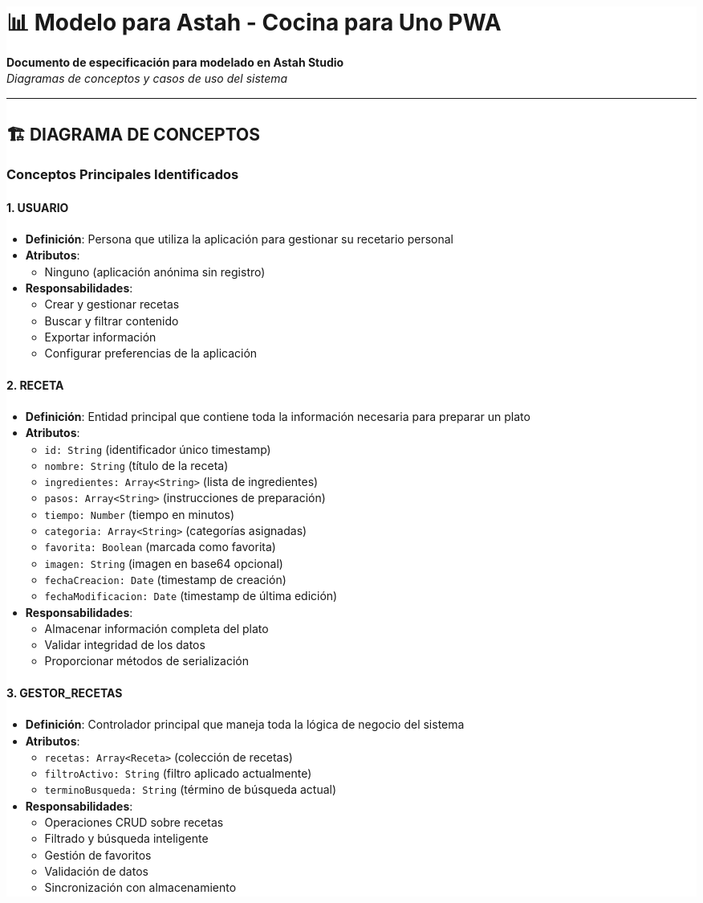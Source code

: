 # 📊 Modelo para Astah - Cocina para Uno PWA

**Documento de especificación para modelado en Astah Studio**  
*Diagramas de conceptos y casos de uso del sistema*

---

## 🏗️ DIAGRAMA DE CONCEPTOS

### Conceptos Principales Identificados

#### 1. **USUARIO**
- **Definición**: Persona que utiliza la aplicación para gestionar su recetario personal
- **Atributos**: 
  - Ninguno (aplicación anónima sin registro)
- **Responsabilidades**:
  - Crear y gestionar recetas
  - Buscar y filtrar contenido
  - Exportar información
  - Configurar preferencias de la aplicación

#### 2. **RECETA**
- **Definición**: Entidad principal que contiene toda la información necesaria para preparar un plato
- **Atributos**:
  - `id: String` (identificador único timestamp)
  - `nombre: String` (título de la receta)
  - `ingredientes: Array<String>` (lista de ingredientes)
  - `pasos: Array<String>` (instrucciones de preparación)
  - `tiempo: Number` (tiempo en minutos)
  - `categoria: Array<String>` (categorías asignadas)
  - `favorita: Boolean` (marcada como favorita)
  - `imagen: String` (imagen en base64 opcional)
  - `fechaCreacion: Date` (timestamp de creación)
  - `fechaModificacion: Date` (timestamp de última edición)
- **Responsabilidades**:
  - Almacenar información completa del plato
  - Validar integridad de los datos
  - Proporcionar métodos de serialización

#### 3. **GESTOR_RECETAS**
- **Definición**: Controlador principal que maneja toda la lógica de negocio del sistema
- **Atributos**:
  - `recetas: Array<Receta>` (colección de recetas)
  - `filtroActivo: String` (filtro aplicado actualmente)
  - `terminoBusqueda: String` (término de búsqueda actual)
- **Responsabilidades**:
  - Operaciones CRUD sobre recetas
  - Filtrado y búsqueda inteligente
  - Gestión de favoritos
  - Validación de datos
  - Sincronización con almacenamiento

